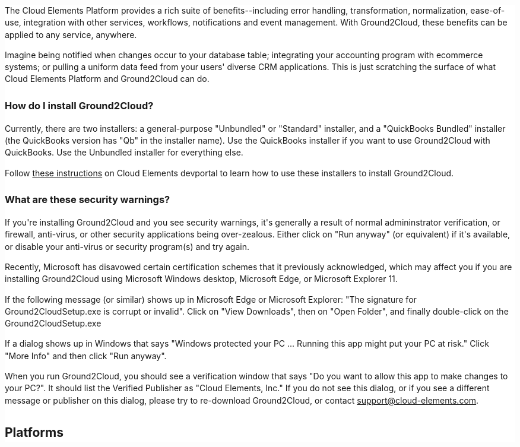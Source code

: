 The Cloud Elements Platform provides a rich suite of benefits--including
error handling, transformation, normalization, ease-of-use, integration
with other services, workflows, notifications and event management. With
Ground2Cloud, these benefits can be applied to any service, anywhere.

Imagine being notified when changes occur to your database table;
integrating your accounting program with ecommerce systems; or pulling a
uniform data feed from your users' diverse CRM applications. This is
just scratching the surface of what Cloud Elements Platform and
Ground2Cloud can do.

### How do I install Ground2Cloud?

Currently, there are two installers: a general-purpose "Unbundled" or
"Standard" installer, and a "QuickBooks Bundled" installer (the
QuickBooks version has "Qb" in the installer name). Use the QuickBooks
installer if you want to use Ground2Cloud with QuickBooks. Use the
Unbundled installer for everything else.

Follow [these
instructions](http://developers.cloud-elements.com/docs/products/ground-2-cloud/installing-ground2cloud.html)
on Cloud Elements devportal to learn how to use these installers to
install Ground2Cloud.

### What are these security warnings?

If you're installing Ground2Cloud and you see security warnings, it's
generally a result of normal admininstrator verification, or firewall,
anti-virus, or other security applications being over-zealous. Either
click on "Run anyway" (or equivalent) if it's available, or disable your
anti-virus or security program(s) and try again.

Recently, Microsoft has disavowed certain certification schemes that it
previously acknowledged, which may affect you if you are installing
Ground2Cloud using Microsoft Windows desktop, Microsoft Edge, or
Microsoft Explorer 11.

If the following message (or similar) shows up in Microsoft Edge or
Microsoft Explorer: "The signature for Ground2CloudSetup.exe is
corrupt or invalid". Click on "View Downloads", then on "Open Folder",
and finally double-click on the Ground2CloudSetup.exe

If a dialog shows up in Windows that says "Windows protected your PC ...
Running this app might put your PC at risk." Click "More Info" and then
click "Run anyway".

When you run Ground2Cloud, you should see a verification window that
says "Do you want to allow this app to make changes to your PC?". It
should list the Verified Publisher as "Cloud Elements, Inc." If you do
not see this dialog, or if you see a different message or publisher on
this dialog, please try to re-download Ground2Cloud, or contact
support@cloud-elements.com.

## Platforms
